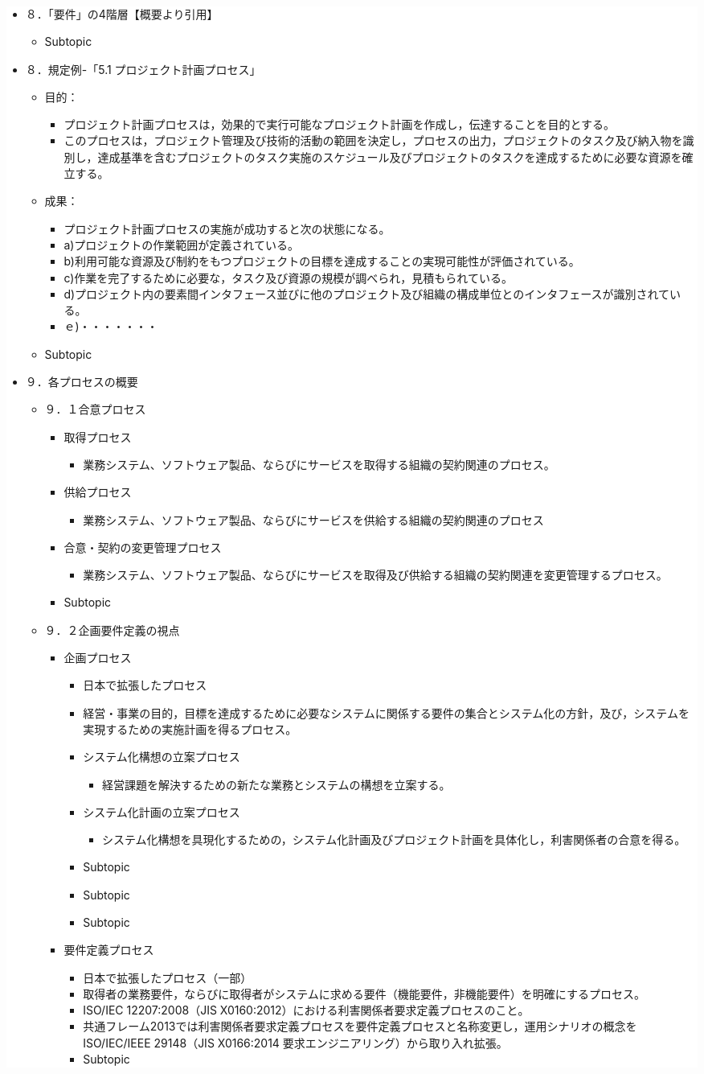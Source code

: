 - ８．「要件」の4階層【概要より引用】

	- Subtopic

- ８．規定例-「5.1 プロジェクト計画プロセス」

	- 目的：

		- プロジェクト計画プロセスは，効果的で実行可能なプロジェクト計画を作成し，伝達することを目的とする。
		- このプロセスは，プロジェクト管理及び技術的活動の範囲を決定し，プロセスの出力，プロジェクトのタスク及び納入物を識別し，達成基準を含むプロジェクトのタスク実施のスケジュール及びプロジェクトのタスクを達成するために必要な資源を確立する。

	- 成果：

		- プロジェクト計画プロセスの実施が成功すると次の状態になる。
		- a)プロジェクトの作業範囲が定義されている。
		- b)利用可能な資源及び制約をもつプロジェクトの目標を達成することの実現可能性が評価されている。
		- c)作業を完了するために必要な，タスク及び資源の規模が調べられ，見積もられている。
		- d)プロジェクト内の要素間インタフェース並びに他のプロジェクト及び組織の構成単位とのインタフェースが識別されている。
		- ｅ)・・・・・・・

	- Subtopic

- ９．各プロセスの概要

	- ９．１合意プロセス

		- 取得プロセス

			- 業務システム、ソフトウェア製品、ならびにサービスを取得する組織の契約関連のプロセス。

		- 供給プロセス

			- 業務システム、ソフトウェア製品、ならびにサービスを供給する組織の契約関連のプロセス

		- 合意・契約の変更管理プロセス

			- 業務システム、ソフトウェア製品、ならびにサービスを取得及び供給する組織の契約関連を変更管理するプロセス。

		- Subtopic

	- ９．２企画要件定義の視点

		- 企画プロセス

			- 日本で拡張したプロセス
			- 経営・事業の目的，目標を達成するために必要なシステムに関係する要件の集合とシステム化の方針，及び，システムを実現するための実施計画を得るプロセス。
			- システム化構想の立案プロセス

				- 経営課題を解決するための新たな業務とシステムの構想を立案する。

			- システム化計画の立案プロセス

				- システム化構想を具現化するための，システム化計画及びプロジェクト計画を具体化し，利害関係者の合意を得る。

			- Subtopic
			- Subtopic
			- Subtopic

		- 要件定義プロセス

			- 日本で拡張したプロセス（一部）
			- 取得者の業務要件，ならびに取得者がシステムに求める要件（機能要件，非機能要件）を明確にするプロセス。
			- ISO/IEC 12207:2008（JIS X0160:2012）における利害関係者要求定義プロセスのこと。
			- 共通フレーム2013では利害関係者要求定義プロセスを要件定義プロセスと名称変更し，運用シナリオの概念をISO/IEC/IEEE 29148（JIS X0166:2014 要求エンジニアリング）から取り入れ拡張。
			- Subtopic

